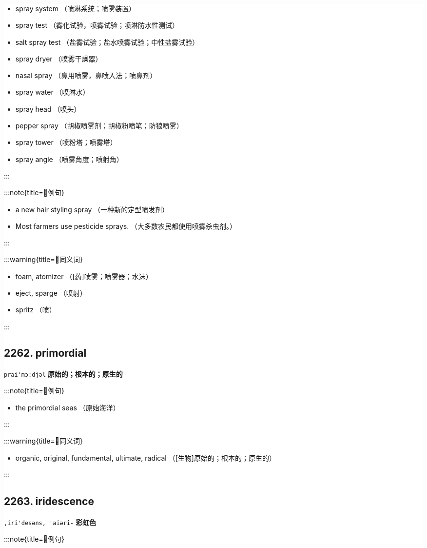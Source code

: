 - spray system （喷淋系统；喷雾装置）

- spray test （雾化试验，喷雾试验；喷淋防水性测试）

- salt spray test （盐雾试验；盐水喷雾试验；中性盐雾试验）

- spray dryer （喷雾干燥器）

- nasal spray （鼻用喷雾，鼻喷入法；喷鼻剂）

- spray water （喷淋水）

- spray head （喷头）

- pepper spray （胡椒喷雾剂；胡椒粉喷笔；防狼喷雾）

- spray tower （喷粉塔；喷雾塔）

- spray angle （喷雾角度；喷射角）

:::

:::note{title=🎤例句}

- a new hair styling spray （一种新的定型喷发剂）

- Most farmers use pesticide sprays. （大多数农民都使用喷雾杀虫剂。）

:::

:::warning{title=🤔同义词}

- foam, atomizer （[药]喷雾；喷雾器；水沫）

- eject, sparge （喷射）

- spritz （喷）

:::


## 2262. primordial

`prai'mɔ:djəl`  **原始的；根本的；原生的**

:::note{title=🎤例句}

- the primordial seas （原始海洋）

:::

:::warning{title=🤔同义词}

- organic, original, fundamental, ultimate, radical （[生物]原始的；根本的；原生的）

:::


## 2263. iridescence

`,iri'desəns, 'aiəri-`  **彩虹色**

:::note{title=🎤例句}
